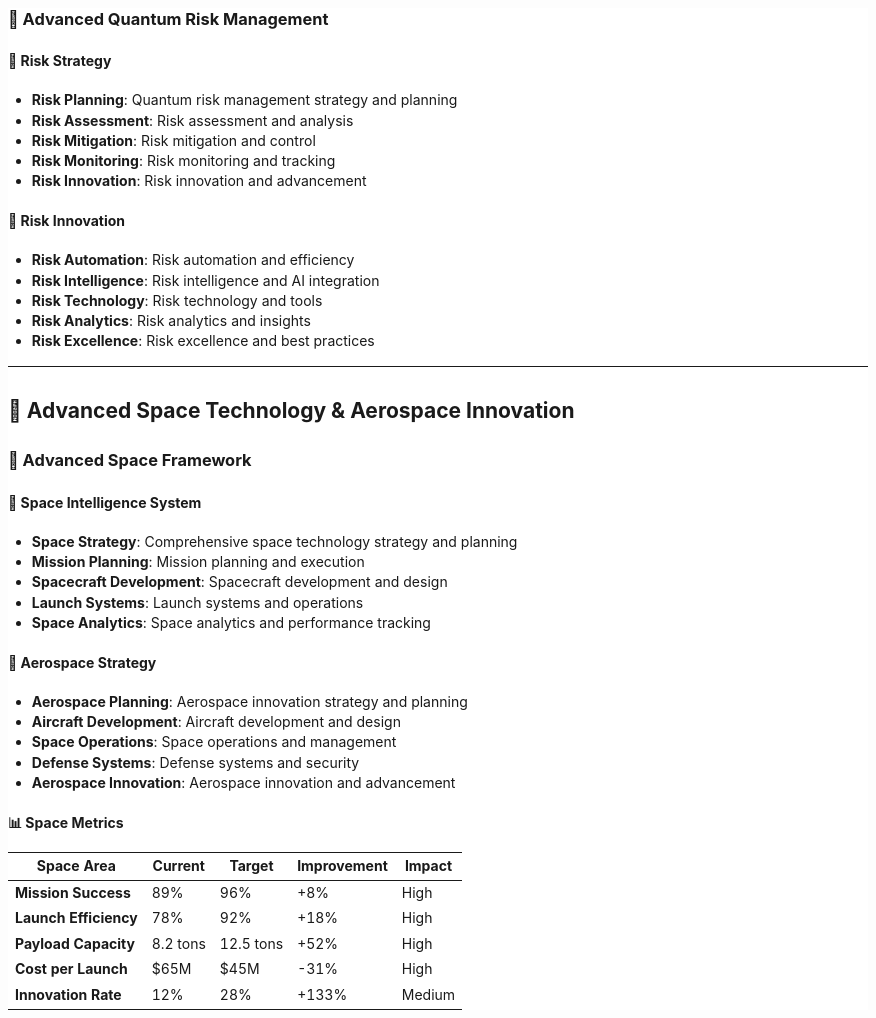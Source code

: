 
### **🎯 Advanced Quantum Risk Management**


#### **🎯 Risk Strategy**
- **Risk Planning**: Quantum risk management strategy and planning
- **Risk Assessment**: Risk assessment and analysis
- **Risk Mitigation**: Risk mitigation and control
- **Risk Monitoring**: Risk monitoring and tracking
- **Risk Innovation**: Risk innovation and advancement


#### **🎯 Risk Innovation**
- **Risk Automation**: Risk automation and efficiency
- **Risk Intelligence**: Risk intelligence and AI integration
- **Risk Technology**: Risk technology and tools
- **Risk Analytics**: Risk analytics and insights
- **Risk Excellence**: Risk excellence and best practices

---


## 🚀 **Advanced Space Technology & Aerospace Innovation**


### **🎯 Advanced Space Framework**


#### **🧠 Space Intelligence System**
- **Space Strategy**: Comprehensive space technology strategy and planning
- **Mission Planning**: Mission planning and execution
- **Spacecraft Development**: Spacecraft development and design
- **Launch Systems**: Launch systems and operations
- **Space Analytics**: Space analytics and performance tracking


#### **🎯 Aerospace Strategy**
- **Aerospace Planning**: Aerospace innovation strategy and planning
- **Aircraft Development**: Aircraft development and design
- **Space Operations**: Space operations and management
- **Defense Systems**: Defense systems and security
- **Aerospace Innovation**: Aerospace innovation and advancement


#### **📊 Space Metrics**
| Space Area | Current | Target | Improvement | Impact |
|------------|---------|--------|-------------|--------|
| **Mission Success** | 89% | 96% | +8% | High |
| **Launch Efficiency** | 78% | 92% | +18% | High |
| **Payload Capacity** | 8.2 tons | 12.5 tons | +52% | High |
| **Cost per Launch** | $65M | $45M | -31% | High |
| **Innovation Rate** | 12% | 28% | +133% | Medium |
